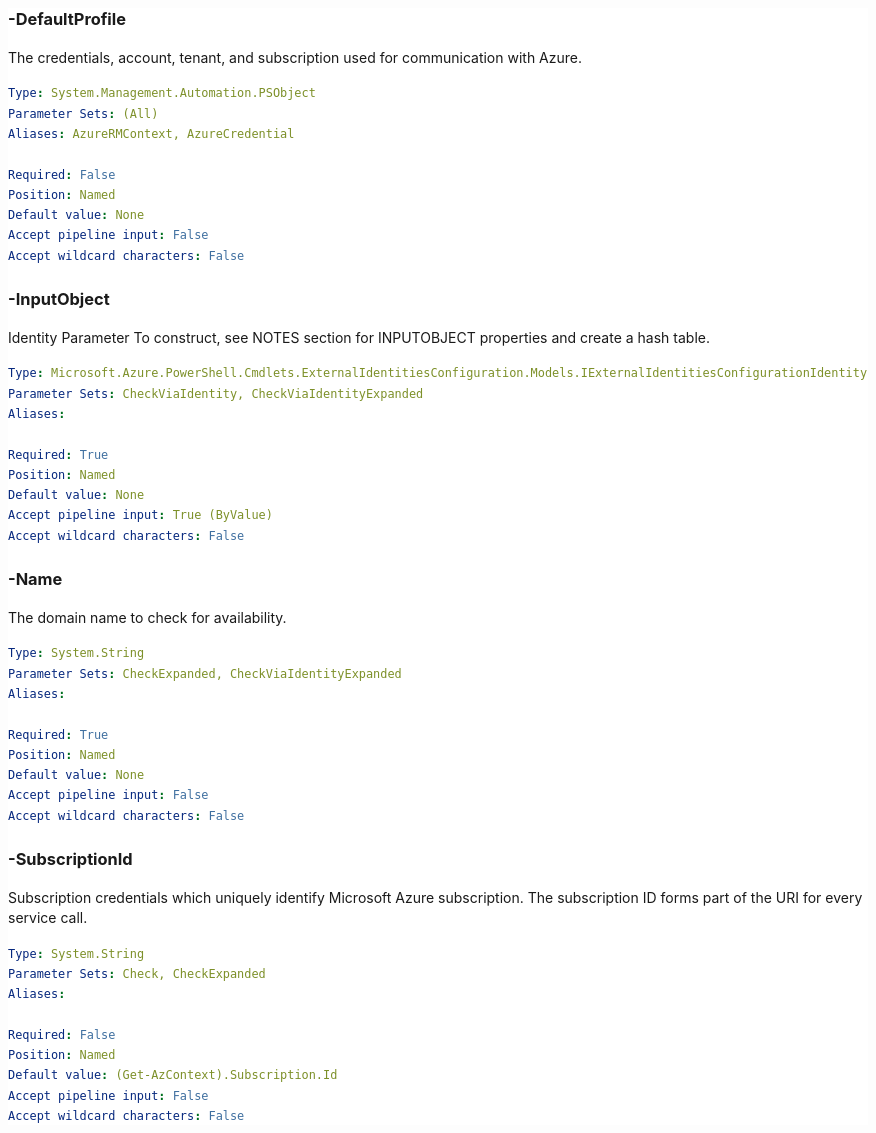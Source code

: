 ### -DefaultProfile
The credentials, account, tenant, and subscription used for communication with Azure.

```yaml
Type: System.Management.Automation.PSObject
Parameter Sets: (All)
Aliases: AzureRMContext, AzureCredential

Required: False
Position: Named
Default value: None
Accept pipeline input: False
Accept wildcard characters: False
```

### -InputObject
Identity Parameter
To construct, see NOTES section for INPUTOBJECT properties and create a hash table.

```yaml
Type: Microsoft.Azure.PowerShell.Cmdlets.ExternalIdentitiesConfiguration.Models.IExternalIdentitiesConfigurationIdentity
Parameter Sets: CheckViaIdentity, CheckViaIdentityExpanded
Aliases:

Required: True
Position: Named
Default value: None
Accept pipeline input: True (ByValue)
Accept wildcard characters: False
```

### -Name
The domain name to check for availability.

```yaml
Type: System.String
Parameter Sets: CheckExpanded, CheckViaIdentityExpanded
Aliases:

Required: True
Position: Named
Default value: None
Accept pipeline input: False
Accept wildcard characters: False
```

### -SubscriptionId
Subscription credentials which uniquely identify Microsoft Azure subscription.
The subscription ID forms part of the URI for every service call.

```yaml
Type: System.String
Parameter Sets: Check, CheckExpanded
Aliases:

Required: False
Position: Named
Default value: (Get-AzContext).Subscription.Id
Accept pipeline input: False
Accept wildcard characters: False
```
